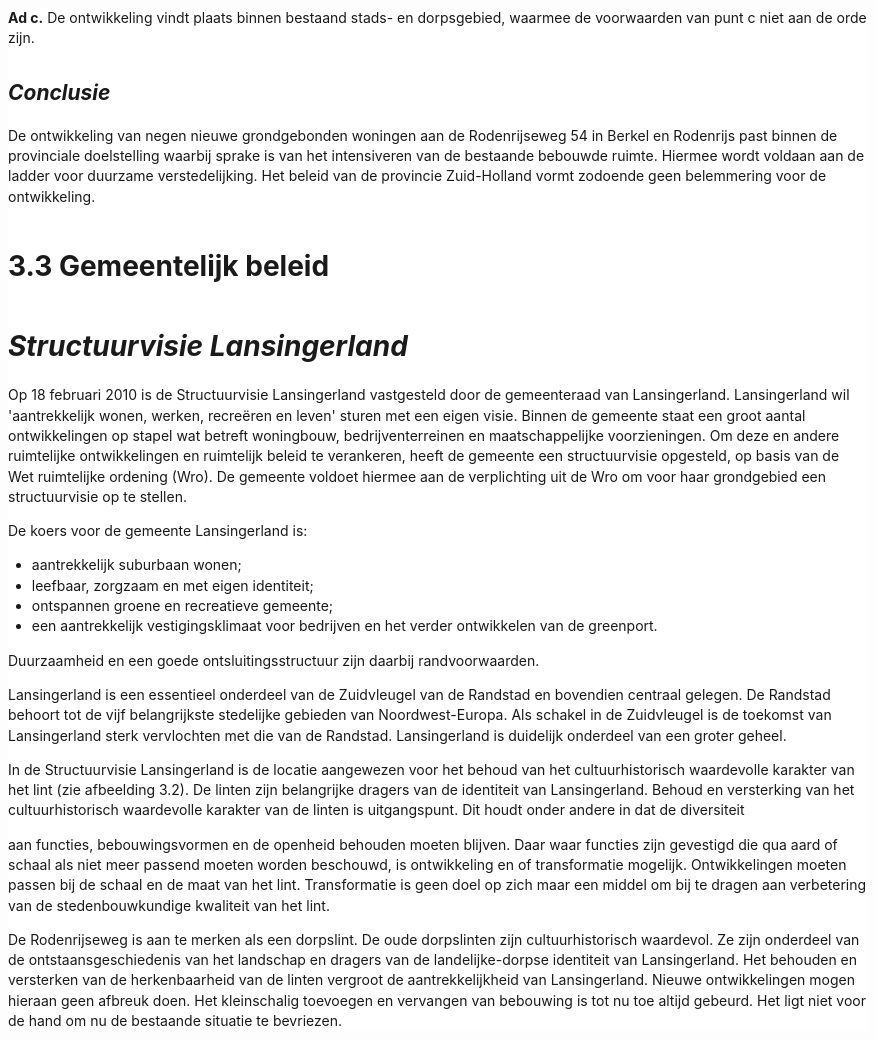 **Ad c.** De ontwikkeling vindt plaats binnen bestaand stads- en dorpsgebied, waarmee de voorwaarden van punt c niet aan de orde zijn.

## *Conclusie*

De ontwikkeling van negen nieuwe grondgebonden woningen aan de Rodenrijseweg 54 in Berkel en Rodenrijs past binnen de provinciale doelstelling waarbij sprake is van het intensiveren van de bestaande bebouwde ruimte. Hiermee wordt voldaan aan de ladder voor duurzame verstedelijking. Het beleid van de provincie Zuid-Holland vormt zodoende geen belemmering voor de ontwikkeling.

# <span id="page-26-0"></span>**3.3 Gemeentelijk beleid**

# *Structuurvisie Lansingerland*

Op 18 februari 2010 is de Structuurvisie Lansingerland vastgesteld door de gemeenteraad van Lansingerland. Lansingerland wil 'aantrekkelijk wonen, werken, recreëren en leven' sturen met een eigen visie. Binnen de gemeente staat een groot aantal ontwikkelingen op stapel wat betreft woningbouw, bedrijventerreinen en maatschappelijke voorzieningen. Om deze en andere ruimtelijke ontwikkelingen en ruimtelijk beleid te verankeren, heeft de gemeente een structuurvisie opgesteld, op basis van de Wet ruimtelijke ordening (Wro). De gemeente voldoet hiermee aan de verplichting uit de Wro om voor haar grondgebied een structuurvisie op te stellen.

De koers voor de gemeente Lansingerland is:

- aantrekkelijk suburbaan wonen;
- leefbaar, zorgzaam en met eigen identiteit;
- ontspannen groene en recreatieve gemeente;
- een aantrekkelijk vestigingsklimaat voor bedrijven en het verder ontwikkelen van de greenport.

Duurzaamheid en een goede ontsluitingsstructuur zijn daarbij randvoorwaarden.

Lansingerland is een essentieel onderdeel van de Zuidvleugel van de Randstad en bovendien centraal gelegen. De Randstad behoort tot de vijf belangrijkste stedelijke gebieden van Noordwest-Europa. Als schakel in de Zuidvleugel is de toekomst van Lansingerland sterk vervlochten met die van de Randstad. Lansingerland is duidelijk onderdeel van een groter geheel.

In de Structuurvisie Lansingerland is de locatie aangewezen voor het behoud van het cultuurhistorisch waardevolle karakter van het lint (zie afbeelding 3.2). De linten zijn belangrijke dragers van de identiteit van Lansingerland. Behoud en versterking van het cultuurhistorisch waardevolle karakter van de linten is uitgangspunt. Dit houdt onder andere in dat de diversiteit

aan functies, bebouwingsvormen en de openheid behouden moeten blijven. Daar waar functies zijn gevestigd die qua aard of schaal als niet meer passend moeten worden beschouwd, is ontwikkeling en of transformatie mogelijk. Ontwikkelingen moeten passen bij de schaal en de maat van het lint. Transformatie is geen doel op zich maar een middel om bij te dragen aan verbetering van de stedenbouwkundige kwaliteit van het lint.

De Rodenrijseweg is aan te merken als een dorpslint. De oude dorpslinten zijn cultuurhistorisch waardevol. Ze zijn onderdeel van de ontstaansgeschiedenis van het landschap en dragers van de landelijke-dorpse identiteit van Lansingerland. Het behouden en versterken van de herkenbaarheid van de linten vergroot de aantrekkelijkheid van Lansingerland. Nieuwe ontwikkelingen mogen hieraan geen afbreuk doen. Het kleinschalig toevoegen en vervangen van bebouwing is tot nu toe altijd gebeurd. Het ligt niet voor de hand om nu de bestaande situatie te bevriezen.
